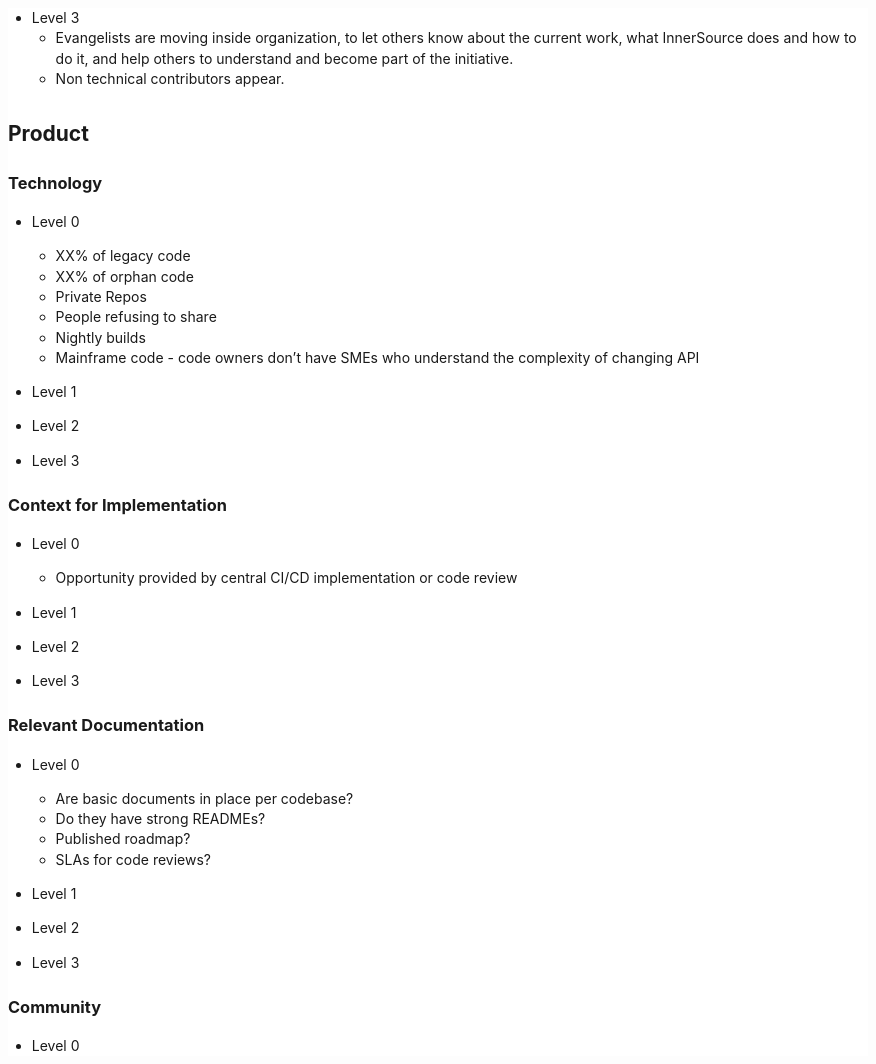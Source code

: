 - Level 3
  - Evangelists are moving inside organization, to let others know about the
    current work, what InnerSource does and how to do it, and help others to
    understand and become part of the initiative.
  - Non technical contributors appear.

## Product

### Technology

- Level 0

  - XX% of legacy code
  - XX% of orphan code
  - Private Repos
  - People refusing to share
  - Nightly builds
  - Mainframe code - code owners don’t have SMEs who understand the complexity
    of changing API

- Level 1

- Level 2

- Level 3

### Context for Implementation

- Level 0

  - Opportunity provided by central CI/CD implementation or code review

- Level 1

- Level 2

- Level 3

### Relevant Documentation

- Level 0

  - Are basic documents in place per codebase?
  - Do they have strong READMEs?
  - Published roadmap?
  - SLAs for code reviews?

- Level 1

- Level 2

- Level 3

### Community

- Level 0

